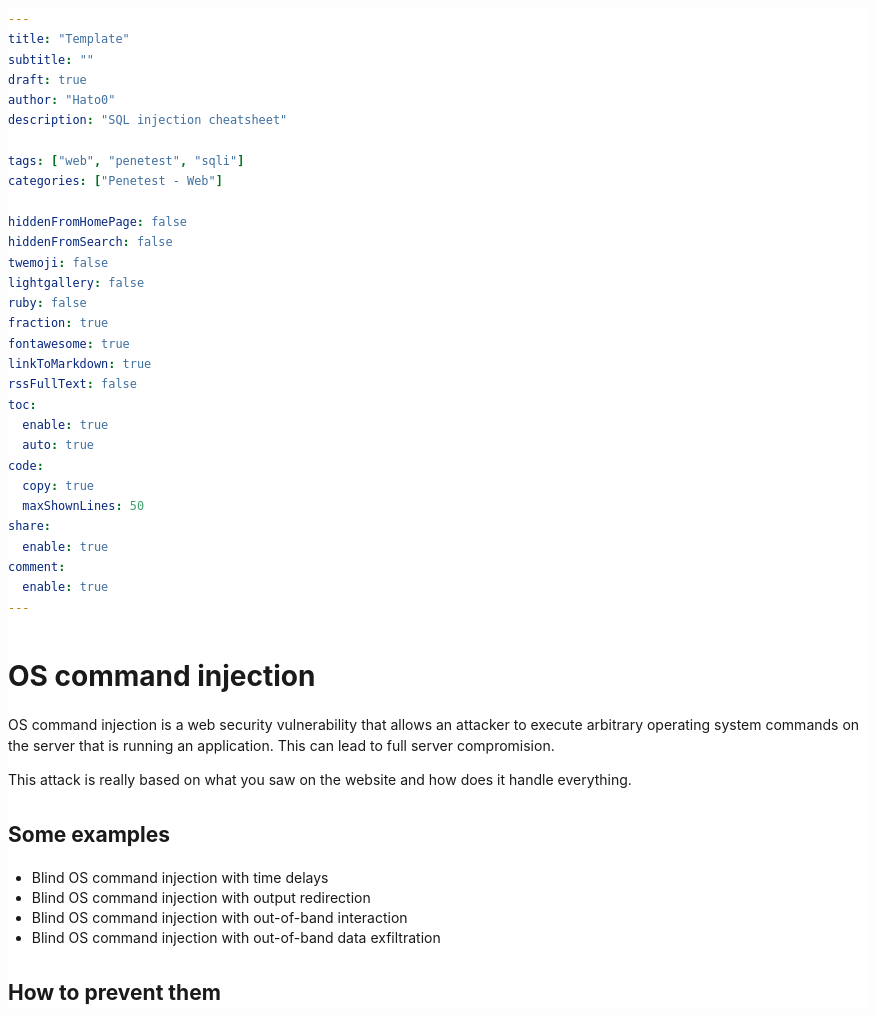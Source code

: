 ```yaml
---
title: "Template"
subtitle: ""
draft: true
author: "Hato0"
description: "SQL injection cheatsheet"

tags: ["web", "penetest", "sqli"]
categories: ["Penetest - Web"]

hiddenFromHomePage: false
hiddenFromSearch: false
twemoji: false
lightgallery: false
ruby: false
fraction: true
fontawesome: true
linkToMarkdown: true
rssFullText: false
toc:
  enable: true
  auto: true
code:
  copy: true
  maxShownLines: 50
share:
  enable: true
comment:
  enable: true
---
```

# OS command injection

OS command injection is a web security vulnerability that allows an attacker to execute arbitrary operating system commands on the server that is running an application. This can lead to full server compromision.

This attack is really based on what you saw on the website and how does it handle everything.


## Some examples

- Blind OS command injection with time delays
- Blind OS command injection with output redirection
- Blind OS command injection with out-of-band interaction
- Blind OS command injection with out-of-band data exfiltration


## How to prevent them
